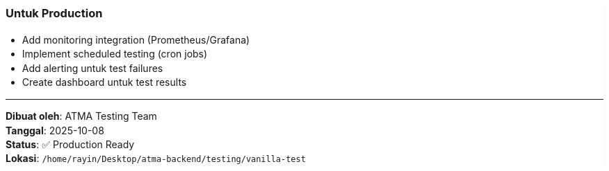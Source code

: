 ### Untuk Production
- Add monitoring integration (Prometheus/Grafana)
- Implement scheduled testing (cron jobs)
- Add alerting untuk test failures
- Create dashboard untuk test results

---

**Dibuat oleh**: ATMA Testing Team  
**Tanggal**: 2025-10-08  
**Status**: ✅ Production Ready  
**Lokasi**: `/home/rayin/Desktop/atma-backend/testing/vanilla-test`

